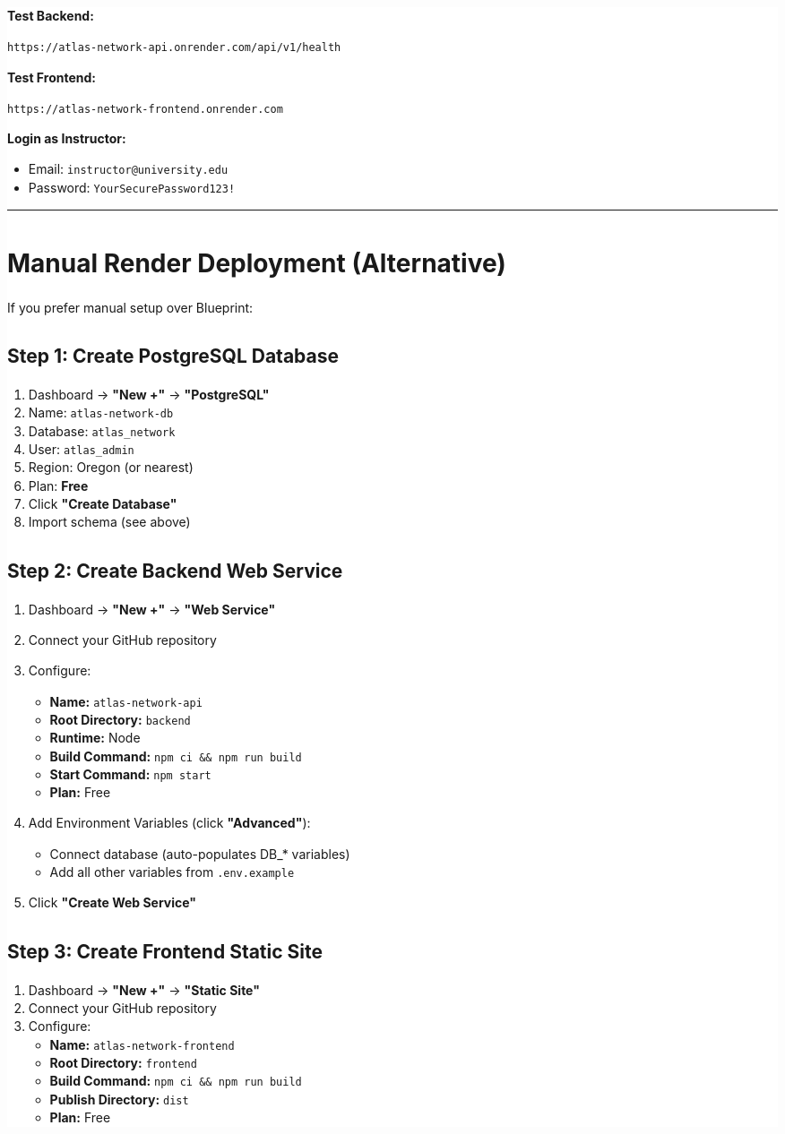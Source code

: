 **Test Backend:**
```
https://atlas-network-api.onrender.com/api/v1/health
```

**Test Frontend:**
```
https://atlas-network-frontend.onrender.com
```

**Login as Instructor:**
- Email: `instructor@university.edu`
- Password: `YourSecurePassword123!`

---

# Manual Render Deployment (Alternative)

If you prefer manual setup over Blueprint:

## Step 1: Create PostgreSQL Database

1. Dashboard → **"New +"** → **"PostgreSQL"**
2. Name: `atlas-network-db`
3. Database: `atlas_network`
4. User: `atlas_admin`
5. Region: Oregon (or nearest)
6. Plan: **Free**
7. Click **"Create Database"**
8. Import schema (see above)

## Step 2: Create Backend Web Service

1. Dashboard → **"New +"** → **"Web Service"**
2. Connect your GitHub repository
3. Configure:
   - **Name:** `atlas-network-api`
   - **Root Directory:** `backend`
   - **Runtime:** Node
   - **Build Command:** `npm ci && npm run build`
   - **Start Command:** `npm start`
   - **Plan:** Free

4. Add Environment Variables (click **"Advanced"**):
   - Connect database (auto-populates DB_* variables)
   - Add all other variables from `.env.example`

5. Click **"Create Web Service"**

## Step 3: Create Frontend Static Site

1. Dashboard → **"New +"** → **"Static Site"**
2. Connect your GitHub repository
3. Configure:
   - **Name:** `atlas-network-frontend`
   - **Root Directory:** `frontend`
   - **Build Command:** `npm ci && npm run build`
   - **Publish Directory:** `dist`
   - **Plan:** Free
